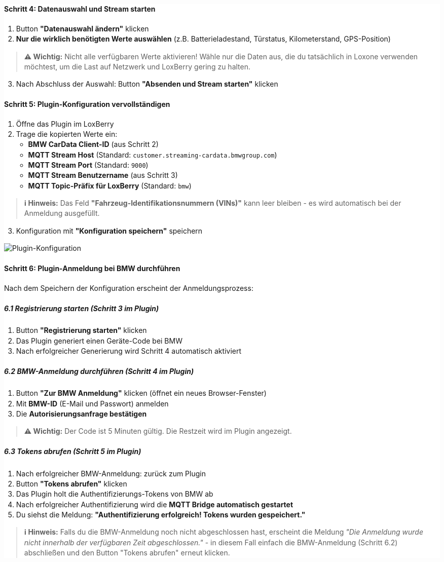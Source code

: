 #### Schritt 4: Datenauswahl und Stream starten

1. Button **"Datenauswahl ändern"** klicken
2. **Nur die wirklich benötigten Werte auswählen** (z.B. Batterieladestand, Türstatus, Kilometerstand, GPS-Position)

> **⚠️ Wichtig:** Nicht alle verfügbaren Werte aktivieren! Wähle nur die Daten aus, die du tatsächlich in Loxone verwenden möchtest, um die Last auf Netzwerk und LoxBerry gering zu halten.

3. Nach Abschluss der Auswahl: Button **"Absenden und Stream starten"** klicken

#### Schritt 5: Plugin-Konfiguration vervollständigen

1. Öffne das Plugin im LoxBerry
2. Trage die kopierten Werte ein:
   - **BMW CarData Client-ID** (aus Schritt 2)
   - **MQTT Stream Host** (Standard: `customer.streaming-cardata.bmwgroup.com`)
   - **MQTT Stream Port** (Standard: `9000`)
   - **MQTT Stream Benutzername** (aus Schritt 3)
   - **MQTT Topic-Präfix für LoxBerry** (Standard: `bmw`)

> **ℹ️ Hinweis:** Das Feld **"Fahrzeug-Identifikationsnummern (VINs)"** kann leer bleiben - es wird automatisch bei der Anmeldung ausgefüllt.

3. Konfiguration mit **"Konfiguration speichern"** speichern

![Plugin-Konfiguration](screenshots/PluginConfig.jpg)

#### Schritt 6: Plugin-Anmeldung bei BMW durchführen

Nach dem Speichern der Konfiguration erscheint der Anmeldungsprozess:

##### 6.1 Registrierung starten (Schritt 3 im Plugin)

1. Button **"Registrierung starten"** klicken
2. Das Plugin generiert einen Geräte-Code bei BMW
3. Nach erfolgreicher Generierung wird Schritt 4 automatisch aktiviert

##### 6.2 BMW-Anmeldung durchführen (Schritt 4 im Plugin)

1. Button **"Zur BMW Anmeldung"** klicken (öffnet ein neues Browser-Fenster)
2. Mit **BMW-ID** (E-Mail und Passwort) anmelden
3. Die **Autorisierungsanfrage bestätigen**

> **⚠️ Wichtig:** Der Code ist 5 Minuten gültig. Die Restzeit wird im Plugin angezeigt.

##### 6.3 Tokens abrufen (Schritt 5 im Plugin)

1. Nach erfolgreicher BMW-Anmeldung: zurück zum Plugin
2. Button **"Tokens abrufen"** klicken
3. Das Plugin holt die Authentifizierungs-Tokens von BMW ab
4. Nach erfolgreicher Authentifizierung wird die **MQTT Bridge automatisch gestartet**
5. Du siehst die Meldung: **"Authentifizierung erfolgreich! Tokens wurden gespeichert."**

> **ℹ️ Hinweis:** Falls du die BMW-Anmeldung noch nicht abgeschlossen hast, erscheint die Meldung *"Die Anmeldung wurde nicht innerhalb der verfügbaren Zeit abgeschlossen."* - in diesem Fall einfach die BMW-Anmeldung (Schritt 6.2) abschließen und den Button "Tokens abrufen" erneut klicken.
